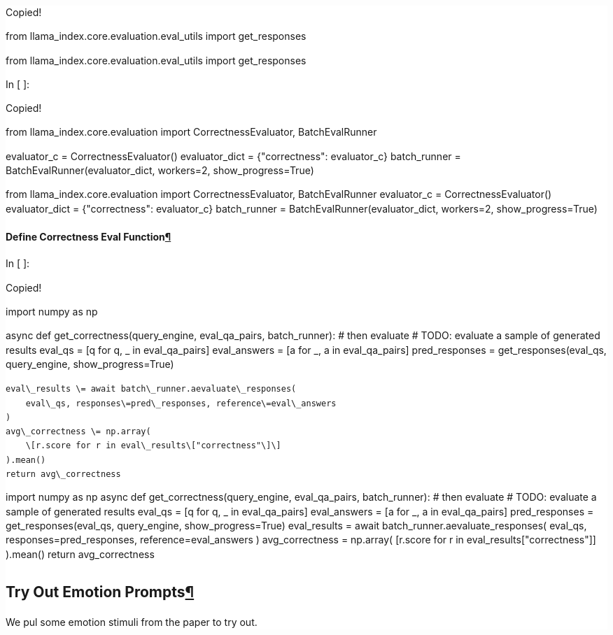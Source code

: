 Copied!

from llama\_index.core.evaluation.eval\_utils import get\_responses

from llama\_index.core.evaluation.eval\_utils import get\_responses

In \[ \]:

Copied!

from llama\_index.core.evaluation import CorrectnessEvaluator, BatchEvalRunner

evaluator\_c \= CorrectnessEvaluator()
evaluator\_dict \= {"correctness": evaluator\_c}
batch\_runner \= BatchEvalRunner(evaluator\_dict, workers\=2, show\_progress\=True)

from llama\_index.core.evaluation import CorrectnessEvaluator, BatchEvalRunner evaluator\_c = CorrectnessEvaluator() evaluator\_dict = {"correctness": evaluator\_c} batch\_runner = BatchEvalRunner(evaluator\_dict, workers=2, show\_progress=True)

#### Define Correctness Eval Function[¶](https://docs.llamaindex.ai/en/stable/examples/prompts/emotion_prompt/#define-correctness-eval-function)

In \[ \]:

Copied!

import numpy as np

async def get\_correctness(query\_engine, eval\_qa\_pairs, batch\_runner):
    \# then evaluate
    \# TODO: evaluate a sample of generated results
    eval\_qs \= \[q for q, \_ in eval\_qa\_pairs\]
    eval\_answers \= \[a for \_, a in eval\_qa\_pairs\]
    pred\_responses \= get\_responses(eval\_qs, query\_engine, show\_progress\=True)

    eval\_results \= await batch\_runner.aevaluate\_responses(
        eval\_qs, responses\=pred\_responses, reference\=eval\_answers
    )
    avg\_correctness \= np.array(
        \[r.score for r in eval\_results\["correctness"\]\]
    ).mean()
    return avg\_correctness

import numpy as np async def get\_correctness(query\_engine, eval\_qa\_pairs, batch\_runner): # then evaluate # TODO: evaluate a sample of generated results eval\_qs = \[q for q, \_ in eval\_qa\_pairs\] eval\_answers = \[a for \_, a in eval\_qa\_pairs\] pred\_responses = get\_responses(eval\_qs, query\_engine, show\_progress=True) eval\_results = await batch\_runner.aevaluate\_responses( eval\_qs, responses=pred\_responses, reference=eval\_answers ) avg\_correctness = np.array( \[r.score for r in eval\_results\["correctness"\]\] ).mean() return avg\_correctness

Try Out Emotion Prompts[¶](https://docs.llamaindex.ai/en/stable/examples/prompts/emotion_prompt/#try-out-emotion-prompts)
-------------------------------------------------------------------------------------------------------------------------

We pul some emotion stimuli from the paper to try out.

